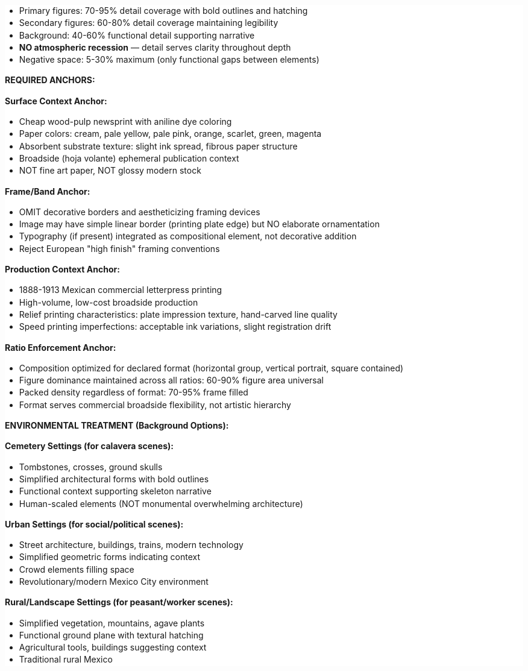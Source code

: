 - Primary figures: 70-95% detail coverage with bold outlines and hatching
- Secondary figures: 60-80% detail coverage maintaining legibility
- Background: 40-60% functional detail supporting narrative
- **NO atmospheric recession** — detail serves clarity throughout depth
- Negative space: 5-30% maximum (only functional gaps between elements)

**REQUIRED ANCHORS:**

**Surface Context Anchor:**

- Cheap wood-pulp newsprint with aniline dye coloring
- Paper colors: cream, pale yellow, pale pink, orange, scarlet, green, magenta
- Absorbent substrate texture: slight ink spread, fibrous paper structure
- Broadside (hoja volante) ephemeral publication context
- NOT fine art paper, NOT glossy modern stock

**Frame/Band Anchor:**

- OMIT decorative borders and aestheticizing framing devices
- Image may have simple linear border (printing plate edge) but NO elaborate ornamentation
- Typography (if present) integrated as compositional element, not decorative addition
- Reject European "high finish" framing conventions

**Production Context Anchor:**

- 1888-1913 Mexican commercial letterpress printing
- High-volume, low-cost broadside production
- Relief printing characteristics: plate impression texture, hand-carved line quality
- Speed printing imperfections: acceptable ink variations, slight registration drift

**Ratio Enforcement Anchor:**

- Composition optimized for declared format (horizontal group, vertical portrait, square contained)
- Figure dominance maintained across all ratios: 60-90% figure area universal
- Packed density regardless of format: 70-95% frame filled
- Format serves commercial broadside flexibility, not artistic hierarchy

**ENVIRONMENTAL TREATMENT (Background Options):**

**Cemetery Settings (for calavera scenes):**

- Tombstones, crosses, ground skulls
- Simplified architectural forms with bold outlines
- Functional context supporting skeleton narrative
- Human-scaled elements (NOT monumental overwhelming architecture)

**Urban Settings (for social/political scenes):**

- Street architecture, buildings, trains, modern technology
- Simplified geometric forms indicating context
- Crowd elements filling space
- Revolutionary/modern Mexico City environment

**Rural/Landscape Settings (for peasant/worker scenes):**

- Simplified vegetation, mountains, agave plants
- Functional ground plane with textural hatching
- Agricultural tools, buildings suggesting context
- Traditional rural Mexico
